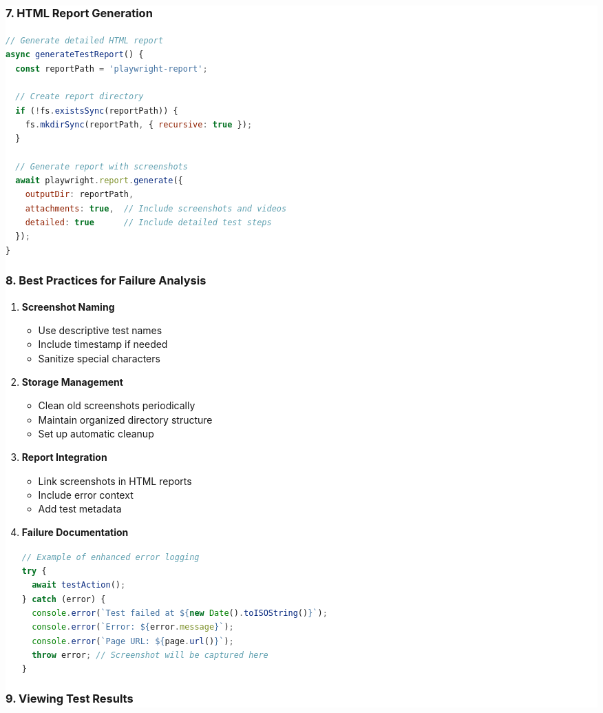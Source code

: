 ### 7. HTML Report Generation

```javascript
// Generate detailed HTML report
async generateTestReport() {
  const reportPath = 'playwright-report';

  // Create report directory
  if (!fs.existsSync(reportPath)) {
    fs.mkdirSync(reportPath, { recursive: true });
  }

  // Generate report with screenshots
  await playwright.report.generate({
    outputDir: reportPath,
    attachments: true,  // Include screenshots and videos
    detailed: true      // Include detailed test steps
  });
}
```

### 8. Best Practices for Failure Analysis

1. **Screenshot Naming**

   - Use descriptive test names
   - Include timestamp if needed
   - Sanitize special characters

2. **Storage Management**

   - Clean old screenshots periodically
   - Maintain organized directory structure
   - Set up automatic cleanup

3. **Report Integration**

   - Link screenshots in HTML reports
   - Include error context
   - Add test metadata

4. **Failure Documentation**
   ```javascript
   // Example of enhanced error logging
   try {
     await testAction();
   } catch (error) {
     console.error(`Test failed at ${new Date().toISOString()}`);
     console.error(`Error: ${error.message}`);
     console.error(`Page URL: ${page.url()}`);
     throw error; // Screenshot will be captured here
   }
   ```

### 9. Viewing Test Results
